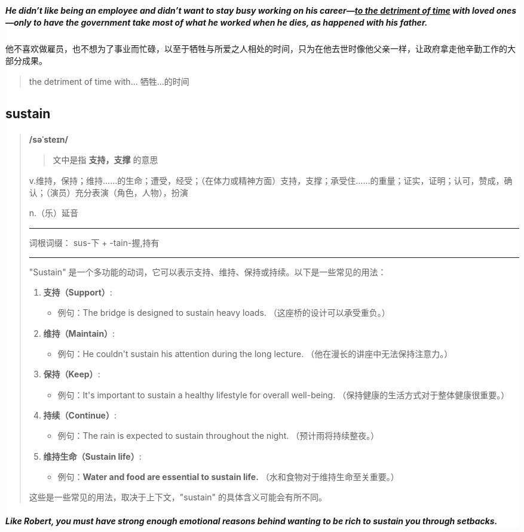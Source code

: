 ##### He didn’t like being an employee and didn’t want to stay busy working on his career—<u>to the **detriment** of time</u> with loved ones—only to have the government take most of what he worked when he dies, as happened with his father.

他不喜欢做雇员，也不想为了事业而忙碌，以至于牺牲与所爱之人相处的时间，只为在他去世时像他父亲一样，让政府拿走他辛勤工作的大部分成果。

> the detriment of time  with...  牺牲...的时间

## sustain

> **/səˈsteɪn/**
>
> > 文中是指  **支持，支撑** 的意思
>
> v.维持，保持；维持……的生命；遭受，经受；（在体力或精神方面）支持，支撑；承受住……的重量；证实，证明；认可，赞成，确认；（演员）充分表演（角色，人物），扮演
>
> n.（乐）延音
>
> ---
>
> 词根词缀： sus-下 + -tain-握,持有
>
> ---
>
> "Sustain" 是一个多功能的动词，它可以表示支持、维持、保持或持续。以下是一些常见的用法：
>
> 1. **支持（Support）**:
>    - 例句：The bridge is designed to sustain heavy loads.
>      （这座桥的设计可以承受重负。）
>
> 2. **维持（Maintain）**:
>    - 例句：He couldn't sustain his attention during the long lecture.
>      （他在漫长的讲座中无法保持注意力。）
>
> 3. **保持（Keep）**:
>    - 例句：It's important to sustain a healthy lifestyle for overall well-being.
>      （保持健康的生活方式对于整体健康很重要。）
>
> 4. **持续（Continue）**:
>    - 例句：The rain is expected to sustain throughout the night.
>      （预计雨将持续整夜。）
>
> 5. **维持生命（Sustain life）**:
>    - 例句：**Water and food are essential to sustain life.**
>      （水和食物对于维持生命至关重要。）
>
> 这些是一些常见的用法，取决于上下文，"sustain" 的具体含义可能会有所不同。

##### Like Robert, you must have strong enough emotional reasons behind wanting to be rich to **sustain** you through setbacks.
